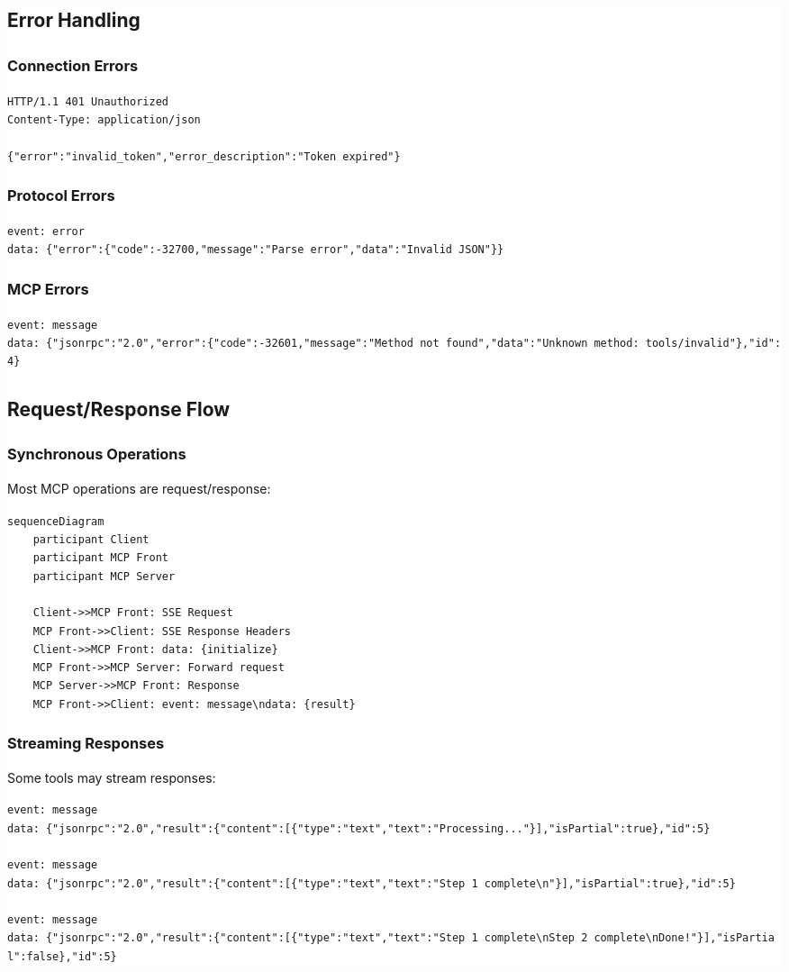 ## Error Handling

### Connection Errors

```
HTTP/1.1 401 Unauthorized
Content-Type: application/json

{"error":"invalid_token","error_description":"Token expired"}
```

### Protocol Errors

```
event: error
data: {"error":{"code":-32700,"message":"Parse error","data":"Invalid JSON"}}

```

### MCP Errors

```
event: message
data: {"jsonrpc":"2.0","error":{"code":-32601,"message":"Method not found","data":"Unknown method: tools/invalid"},"id":4}

```

## Request/Response Flow

### Synchronous Operations

Most MCP operations are request/response:

```mermaid
sequenceDiagram
    participant Client
    participant MCP Front
    participant MCP Server
    
    Client->>MCP Front: SSE Request
    MCP Front->>Client: SSE Response Headers
    Client->>MCP Front: data: {initialize}
    MCP Front->>MCP Server: Forward request
    MCP Server->>MCP Front: Response
    MCP Front->>Client: event: message\ndata: {result}
```

### Streaming Responses

Some tools may stream responses:

```
event: message
data: {"jsonrpc":"2.0","result":{"content":[{"type":"text","text":"Processing..."}],"isPartial":true},"id":5}

event: message  
data: {"jsonrpc":"2.0","result":{"content":[{"type":"text","text":"Step 1 complete\n"}],"isPartial":true},"id":5}

event: message
data: {"jsonrpc":"2.0","result":{"content":[{"type":"text","text":"Step 1 complete\nStep 2 complete\nDone!"}],"isPartial":false},"id":5}

```